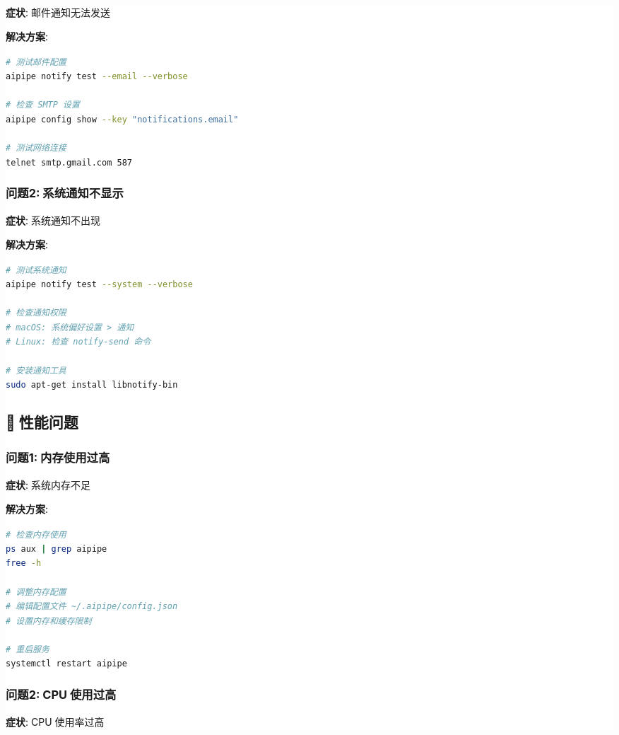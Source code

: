 **症状**: 邮件通知无法发送

**解决方案**:
```bash
# 测试邮件配置
aipipe notify test --email --verbose

# 检查 SMTP 设置
aipipe config show --key "notifications.email"

# 测试网络连接
telnet smtp.gmail.com 587
```

### 问题2: 系统通知不显示

**症状**: 系统通知不出现

**解决方案**:
```bash
# 测试系统通知
aipipe notify test --system --verbose

# 检查通知权限
# macOS: 系统偏好设置 > 通知
# Linux: 检查 notify-send 命令

# 安装通知工具
sudo apt-get install libnotify-bin
```

## 🚀 性能问题

### 问题1: 内存使用过高

**症状**: 系统内存不足

**解决方案**:
```bash
# 检查内存使用
ps aux | grep aipipe
free -h

# 调整内存配置
# 编辑配置文件 ~/.aipipe/config.json
# 设置内存和缓存限制

# 重启服务
systemctl restart aipipe
```

### 问题2: CPU 使用过高

**症状**: CPU 使用率过高
